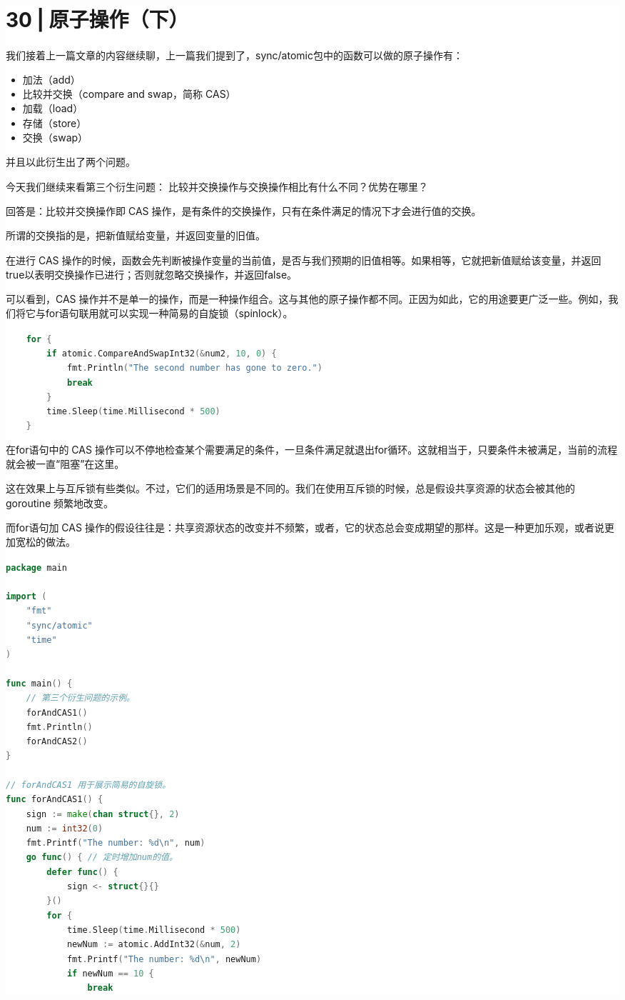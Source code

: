 
# 30 | 原子操作（下）

我们接着上一篇文章的内容继续聊，上一篇我们提到了，sync/atomic包中的函数可以做的原子操作有：
- 加法（add）
- 比较并交换（compare and swap，简称 CAS）
- 加载（load）
- 存储（store）
- 交换（swap）

并且以此衍生出了两个问题。

今天我们继续来看第三个衍生问题： 比较并交换操作与交换操作相比有什么不同？优势在哪里？

回答是：比较并交换操作即 CAS 操作，是有条件的交换操作，只有在条件满足的情况下才会进行值的交换。

所谓的交换指的是，把新值赋给变量，并返回变量的旧值。

在进行 CAS 操作的时候，函数会先判断被操作变量的当前值，是否与我们预期的旧值相等。如果相等，它就把新值赋给该变量，并返回true以表明交换操作已进行；否则就忽略交换操作，并返回false。

可以看到，CAS 操作并不是单一的操作，而是一种操作组合。这与其他的原子操作都不同。正因为如此，它的用途要更广泛一些。例如，我们将它与for语句联用就可以实现一种简易的自旋锁（spinlock）。

```go
	for {
		if atomic.CompareAndSwapInt32(&num2, 10, 0) {
			fmt.Println("The second number has gone to zero.")
			break
		}
		time.Sleep(time.Millisecond * 500)
	}
```
在for语句中的 CAS 操作可以不停地检查某个需要满足的条件，一旦条件满足就退出for循环。这就相当于，只要条件未被满足，当前的流程就会被一直“阻塞”在这里。

这在效果上与互斥锁有些类似。不过，它们的适用场景是不同的。我们在使用互斥锁的时候，总是假设共享资源的状态会被其他的 goroutine 频繁地改变。

而for语句加 CAS 操作的假设往往是：共享资源状态的改变并不频繁，或者，它的状态总会变成期望的那样。这是一种更加乐观，或者说更加宽松的做法。
```go
package main

import (
	"fmt"
	"sync/atomic"
	"time"
)

func main() {
	// 第三个衍生问题的示例。
	forAndCAS1()
	fmt.Println()
	forAndCAS2()
}

// forAndCAS1 用于展示简易的自旋锁。
func forAndCAS1() {
	sign := make(chan struct{}, 2)
	num := int32(0)
	fmt.Printf("The number: %d\n", num)
	go func() { // 定时增加num的值。
		defer func() {
			sign <- struct{}{}
		}()
		for {
			time.Sleep(time.Millisecond * 500)
			newNum := atomic.AddInt32(&num, 2)
			fmt.Printf("The number: %d\n", newNum)
			if newNum == 10 {
				break
```